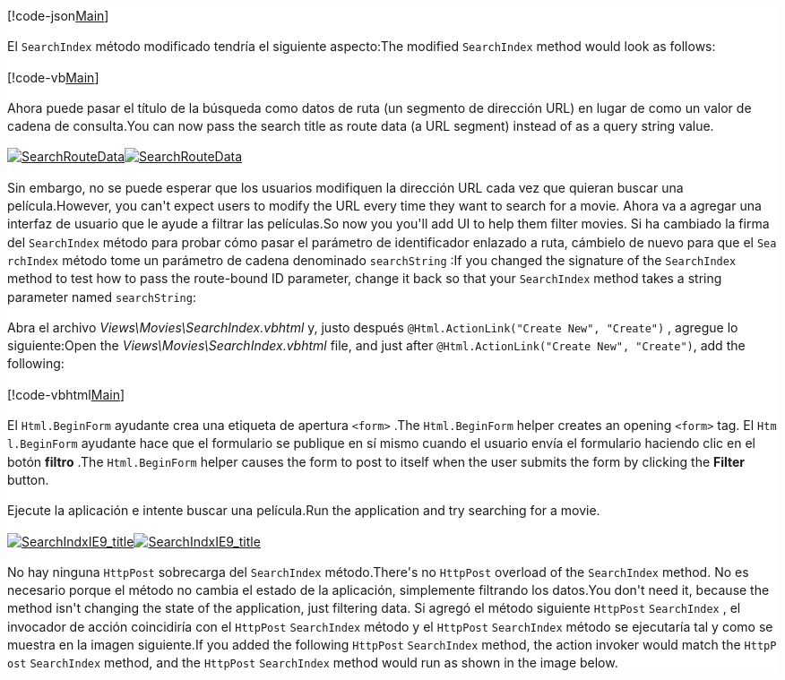 [!code-json[Main](examining-the-edit-methods-and-edit-view/samples/sample11.txt)]

<span data-ttu-id="c8cc1-218">El `SearchIndex` método modificado tendría el siguiente aspecto:</span><span class="sxs-lookup"><span data-stu-id="c8cc1-218">The modified `SearchIndex` method would look as follows:</span></span>

[!code-vb[Main](examining-the-edit-methods-and-edit-view/samples/sample12.vb)]

<span data-ttu-id="c8cc1-219">Ahora puede pasar el título de la búsqueda como datos de ruta (un segmento de dirección URL) en lugar de como un valor de cadena de consulta.</span><span class="sxs-lookup"><span data-stu-id="c8cc1-219">You can now pass the search title as route data (a URL segment) instead of as a query string value.</span></span>

<span data-ttu-id="c8cc1-220">[![SearchRouteData](examining-the-edit-methods-and-edit-view/_static/image16.png)](examining-the-edit-methods-and-edit-view/_static/image15.png)</span><span class="sxs-lookup"><span data-stu-id="c8cc1-220">[![SearchRouteData](examining-the-edit-methods-and-edit-view/_static/image16.png)](examining-the-edit-methods-and-edit-view/_static/image15.png)</span></span>

<span data-ttu-id="c8cc1-221">Sin embargo, no se puede esperar que los usuarios modifiquen la dirección URL cada vez que quieran buscar una película.</span><span class="sxs-lookup"><span data-stu-id="c8cc1-221">However, you can't expect users to modify the URL every time they want to search for a movie.</span></span> <span data-ttu-id="c8cc1-222">Ahora va a agregar una interfaz de usuario que le ayude a filtrar las películas.</span><span class="sxs-lookup"><span data-stu-id="c8cc1-222">So now you you'll add UI to help them filter movies.</span></span> <span data-ttu-id="c8cc1-223">Si ha cambiado la firma del `SearchIndex` método para probar cómo pasar el parámetro de identificador enlazado a ruta, cámbielo de nuevo para que el `SearchIndex` método tome un parámetro de cadena denominado `searchString` :</span><span class="sxs-lookup"><span data-stu-id="c8cc1-223">If you changed the signature of the `SearchIndex` method to test how to pass the route-bound ID parameter, change it back so that your `SearchIndex` method takes a string parameter named `searchString`:</span></span>

<span data-ttu-id="c8cc1-224">Abra el archivo *Views\Movies\SearchIndex.vbhtml* y, justo después `@Html.ActionLink("Create New", "Create")` , agregue lo siguiente:</span><span class="sxs-lookup"><span data-stu-id="c8cc1-224">Open the *Views\Movies\SearchIndex.vbhtml* file, and just after `@Html.ActionLink("Create New", "Create")`, add the following:</span></span>

[!code-vbhtml[Main](examining-the-edit-methods-and-edit-view/samples/sample13.vbhtml)]

<span data-ttu-id="c8cc1-225">El `Html.BeginForm` ayudante crea una etiqueta de apertura `<form>` .</span><span class="sxs-lookup"><span data-stu-id="c8cc1-225">The `Html.BeginForm` helper creates an opening `<form>` tag.</span></span> <span data-ttu-id="c8cc1-226">El `Html.BeginForm` ayudante hace que el formulario se publique en sí mismo cuando el usuario envía el formulario haciendo clic en el botón **filtro** .</span><span class="sxs-lookup"><span data-stu-id="c8cc1-226">The `Html.BeginForm` helper causes the form to post to itself when the user submits the form by clicking the **Filter** button.</span></span>

<span data-ttu-id="c8cc1-227">Ejecute la aplicación e intente buscar una película.</span><span class="sxs-lookup"><span data-stu-id="c8cc1-227">Run the application and try searching for a movie.</span></span>

<span data-ttu-id="c8cc1-228">[![SearchIndxIE9_title](examining-the-edit-methods-and-edit-view/_static/image18.png)](examining-the-edit-methods-and-edit-view/_static/image17.png)</span><span class="sxs-lookup"><span data-stu-id="c8cc1-228">[![SearchIndxIE9_title](examining-the-edit-methods-and-edit-view/_static/image18.png)](examining-the-edit-methods-and-edit-view/_static/image17.png)</span></span>

<span data-ttu-id="c8cc1-229">No hay ninguna `HttpPost` sobrecarga del `SearchIndex` método.</span><span class="sxs-lookup"><span data-stu-id="c8cc1-229">There's no `HttpPost` overload of the `SearchIndex` method.</span></span> <span data-ttu-id="c8cc1-230">No es necesario porque el método no cambia el estado de la aplicación, simplemente filtrando los datos.</span><span class="sxs-lookup"><span data-stu-id="c8cc1-230">You don't need it, because the method isn't changing the state of the application, just filtering data.</span></span> <span data-ttu-id="c8cc1-231">Si agregó el método siguiente `HttpPost` `SearchIndex` , el invocador de acción coincidiría con el `HttpPost` `SearchIndex` método y el `HttpPost` `SearchIndex` método se ejecutaría tal y como se muestra en la imagen siguiente.</span><span class="sxs-lookup"><span data-stu-id="c8cc1-231">If you added the following `HttpPost` `SearchIndex` method, the action invoker would match the `HttpPost` `SearchIndex` method, and the `HttpPost` `SearchIndex` method would run as shown in the image below.</span></span>

